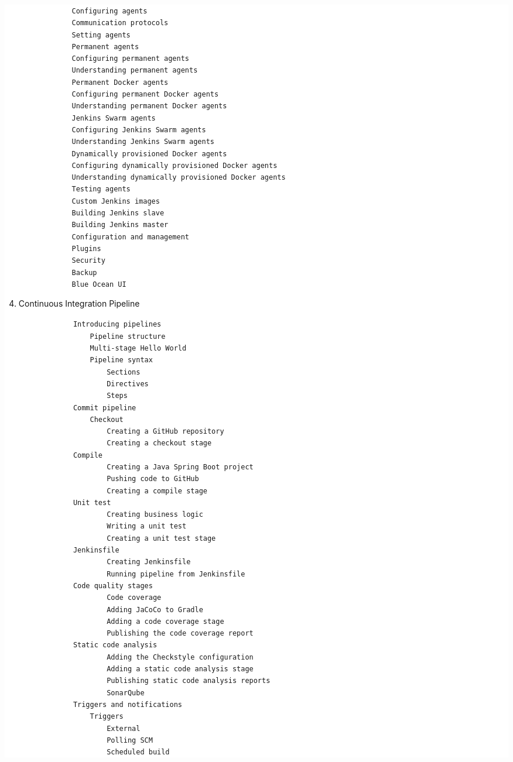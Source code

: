                     Configuring agents
                    Communication protocols
                    Setting agents
                    Permanent agents
                    Configuring permanent agents
                    Understanding permanent agents
                    Permanent Docker agents
                    Configuring permanent Docker agents
                    Understanding permanent Docker agents
                    Jenkins Swarm agents
                    Configuring Jenkins Swarm agents
                    Understanding Jenkins Swarm agents
                    Dynamically provisioned Docker agents
                    Configuring dynamically provisioned Docker agents
                    Understanding dynamically provisioned Docker agents
                    Testing agents
                    Custom Jenkins images
                    Building Jenkins slave
                    Building Jenkins master
                    Configuration and management
                    Plugins
                    Security
                    Backup
                    Blue Ocean UI

4. Continuous Integration Pipeline

                    Introducing pipelines
                        Pipeline structure
                        Multi-stage Hello World
                        Pipeline syntax
                            Sections
                            Directives
                            Steps
                    Commit pipeline
                        Checkout
                            Creating a GitHub repository
                            Creating a checkout stage
                    Compile
                            Creating a Java Spring Boot project
                            Pushing code to GitHub
                            Creating a compile stage
                    Unit test
                            Creating business logic
                            Writing a unit test
                            Creating a unit test stage
                    Jenkinsfile
                            Creating Jenkinsfile
                            Running pipeline from Jenkinsfile
                    Code quality stages
                            Code coverage
                            Adding JaCoCo to Gradle
                            Adding a code coverage stage
                            Publishing the code coverage report
                    Static code analysis
                            Adding the Checkstyle configuration
                            Adding a static code analysis stage
                            Publishing static code analysis reports
                            SonarQube
                    Triggers and notifications
                        Triggers
                            External
                            Polling SCM
                            Scheduled build